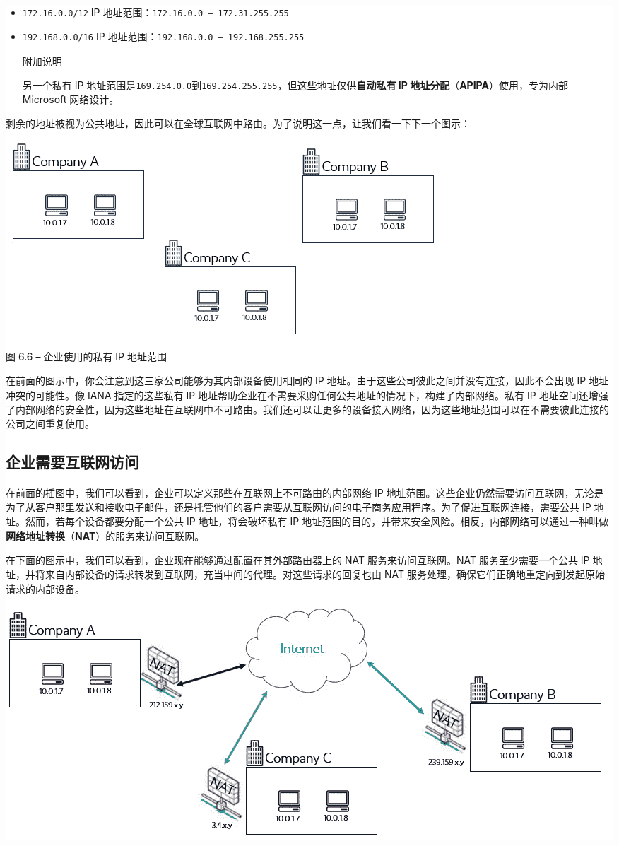 +   `172.16.0.0/12` IP 地址范围：`172.16.0.0 – 172.31.255.255`

+   `192.168.0.0/16` IP 地址范围：`192.168.0.0 – 192.168.255.255`

    附加说明

    另一个私有 IP 地址范围是`169.254.0.0`到`169.254.255.255`，但这些地址仅供**自动私有 IP 地址分配**（**APIPA**）使用，专为内部 Microsoft 网络设计。

剩余的地址被视为公共地址，因此可以在全球互联网中路由。为了说明这一点，让我们看一下下一个图示：

![图 6.6 – 企业使用的私有 IP 地址范围](img/B17124_06_06.jpg)

图 6.6 – 企业使用的私有 IP 地址范围

在前面的图示中，你会注意到这三家公司能够为其内部设备使用相同的 IP 地址。由于这些公司彼此之间并没有连接，因此不会出现 IP 地址冲突的可能性。像 IANA 指定的这些私有 IP 地址帮助企业在不需要采购任何公共地址的情况下，构建了内部网络。私有 IP 地址空间还增强了内部网络的安全性，因为这些地址在互联网中不可路由。我们还可以让更多的设备接入网络，因为这些地址范围可以在不需要彼此连接的公司之间重复使用。

## 企业需要互联网访问

在前面的插图中，我们可以看到，企业可以定义那些在互联网上不可路由的内部网络 IP 地址范围。这些企业仍然需要访问互联网，无论是为了从客户那里发送和接收电子邮件，还是托管他们的客户需要从互联网访问的电子商务应用程序。为了促进互联网连接，需要公共 IP 地址。然而，若每个设备都要分配一个公共 IP 地址，将会破坏私有 IP 地址范围的目的，并带来安全风险。相反，内部网络可以通过一种叫做**网络地址转换**（**NAT**）的服务来访问互联网。

在下面的图示中，我们可以看到，企业现在能够通过配置在其外部路由器上的 NAT 服务来访问互联网。NAT 服务至少需要一个公共 IP 地址，并将来自内部设备的请求转发到互联网，充当中间的代理。对这些请求的回复也由 NAT 服务处理，确保它们正确地重定向到发起原始请求的内部设备。

![图 6.7 – 企业通过 NAT 服务使用的私有 IP 地址范围](img/B17124_06_07.jpg)
